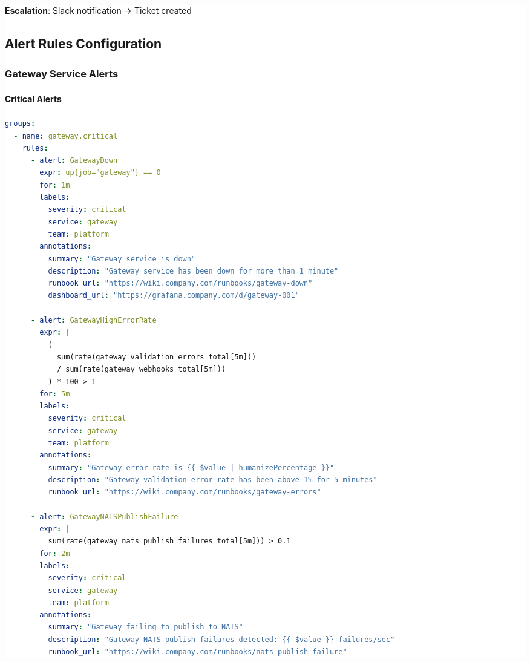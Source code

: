 **Escalation**: Slack notification → Ticket created

## Alert Rules Configuration

### Gateway Service Alerts

#### Critical Alerts

```yaml
groups:
  - name: gateway.critical
    rules:
      - alert: GatewayDown
        expr: up{job="gateway"} == 0
        for: 1m
        labels:
          severity: critical
          service: gateway
          team: platform
        annotations:
          summary: "Gateway service is down"
          description: "Gateway service has been down for more than 1 minute"
          runbook_url: "https://wiki.company.com/runbooks/gateway-down"
          dashboard_url: "https://grafana.company.com/d/gateway-001"

      - alert: GatewayHighErrorRate
        expr: |
          (
            sum(rate(gateway_validation_errors_total[5m]))
            / sum(rate(gateway_webhooks_total[5m]))
          ) * 100 > 1
        for: 5m
        labels:
          severity: critical
          service: gateway
          team: platform
        annotations:
          summary: "Gateway error rate is {{ $value | humanizePercentage }}"
          description: "Gateway validation error rate has been above 1% for 5 minutes"
          runbook_url: "https://wiki.company.com/runbooks/gateway-errors"

      - alert: GatewayNATSPublishFailure
        expr: |
          sum(rate(gateway_nats_publish_failures_total[5m])) > 0.1
        for: 2m
        labels:
          severity: critical
          service: gateway
          team: platform
        annotations:
          summary: "Gateway failing to publish to NATS"
          description: "Gateway NATS publish failures detected: {{ $value }} failures/sec"
          runbook_url: "https://wiki.company.com/runbooks/nats-publish-failure"
```
